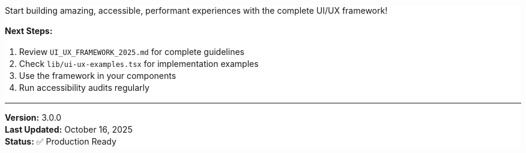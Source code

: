Start building amazing, accessible, performant experiences with the complete UI/UX framework!

**Next Steps:**
1. Review `UI_UX_FRAMEWORK_2025.md` for complete guidelines
2. Check `lib/ui-ux-examples.tsx` for implementation examples
3. Use the framework in your components
4. Run accessibility audits regularly

---

**Version:** 3.0.0  
**Last Updated:** October 16, 2025  
**Status:** ✅ Production Ready
